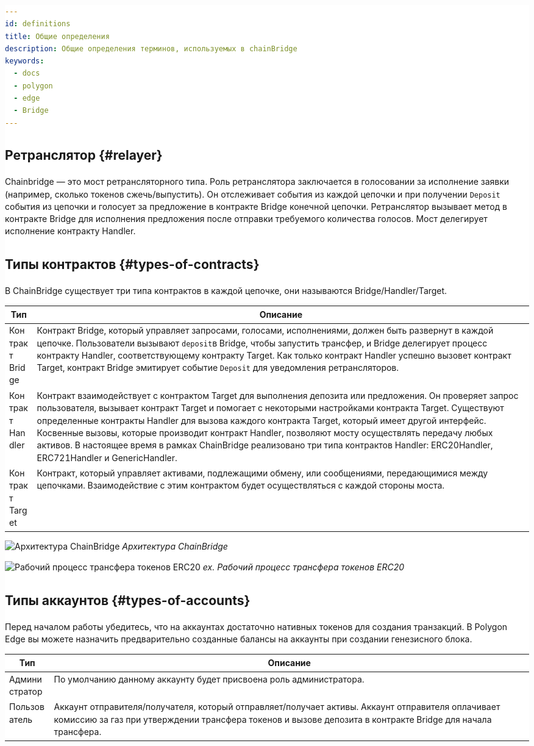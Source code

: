 ```yaml
---
id: definitions
title: Общие определения
description: Общие определения терминов, используемых в chainBridge
keywords:
  - docs
  - polygon
  - edge
  - Bridge
---
```



## Ретранслятор {#relayer}
Chainbridge — это мост ретрансляторного типа. Роль ретранслятора заключается в голосовании за исполнение заявки (например, сколько токенов сжечь/выпустить). Он отслеживает события из каждой цепочки и при получении `Deposit`события из цепочки и голосует за предложение в контракте Bridge конечной цепочки. Ретранслятор вызывает метод в контракте Bridge для исполнения предложения после отправки требуемого количества голосов. Мост делегирует исполнение контракту Handler.


## Типы контрактов {#types-of-contracts}
В ChainBridge существует три типа контрактов в каждой цепочке, они называются Bridge/Handler/Target.

| **Тип** | **Описание** |
|----------|-------------------------------------------------------------------------------------------------------------------------------|
| Контракт Bridge | Контракт Bridge, который управляет запросами, голосами, исполнениями, должен быть развернут в каждой цепочке. Пользователи вызывают `deposit`в Bridge, чтобы запустить трансфер, и Bridge делегирует процесс контракту Handler, соответствующему контракту Target. Как только контракт Handler успешно вызовет контракт Target, контракт Bridge эмитирует событие `Deposit` для уведомления ретрансляторов. |
| Контракт Handler | Контракт взаимодействует с контрактом Target для выполнения депозита или предложения. Он проверяет запрос пользователя, вызывает контракт Target и помогает с некоторыми настройками контракта Target. Существуют определенные контракты Handler для вызова каждого контракта Target, который имеет другой интерфейс. Косвенные вызовы, которые производит контракт Handler, позволяют мосту осуществлять передачу любых активов. В настоящее время в рамках ChainBridge реализовано три типа контрактов Handler: ERC20Handler, ERC721Handler и GenericHandler. |
| Контракт Target | Контракт, который управляет активами, подлежащими обмену, или сообщениями, передающимися между цепочками. Взаимодействие с этим контрактом будет осуществляться с каждой стороны моста. |

<div style={{textAlign: 'center'}}>

![Архитектура ChainBridge](/img/edge/chainbridge/architecture.svg) *Архитектура ChainBridge*

</div>

<div style={{textAlign: 'center'}}>

![Рабочий процесс трансфера токенов ERC20](/img/edge/chainbridge/erc20-workflow.svg) *ex. Рабочий процесс трансфера токенов ERC20*

</div>

## Типы аккаунтов {#types-of-accounts}

Перед началом работы убедитесь, что на аккаунтах достаточно нативных токенов для создания транзакций. В Polygon Edge вы можете назначить предварительно созданные балансы на аккаунты при создании генезисного блока.

| **Тип** | **Описание** |
|----------|-------------------------------------------------------------------------------------------------------------------------------|
| Администратор | По умолчанию данному аккаунту будет присвоена роль администратора. |
| Пользователь | Аккаунт отправителя/получателя, который отправляет/получает активы. Аккаунт отправителя оплачивает комиссию за газ при утверждении трансфера токенов и вызове депозита в контракте Bridge для начала трансфера. |
